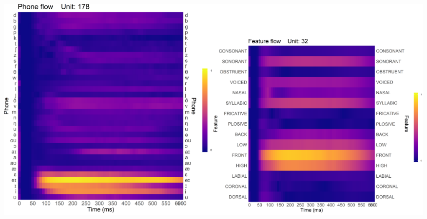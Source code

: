 <img src='./Figures/Fig.6.Phone.png' width=50% height=50% /><img src='./Figures/Fig.6.Feature.png' width=50% height=50% />